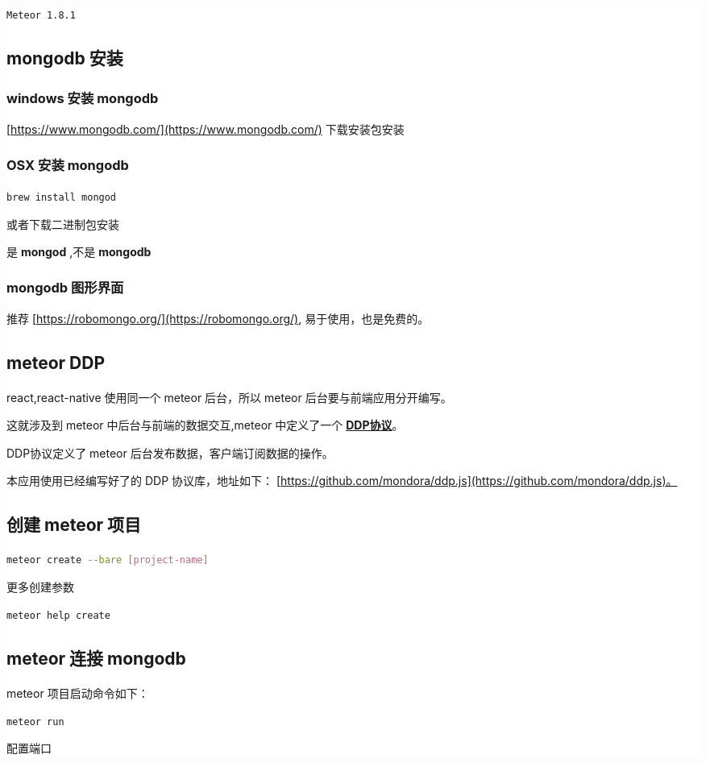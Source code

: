 ```bash
Meteor 1.8.1
```

## mongodb 安装

### windows 安装 mongodb

[https://www.mongodb.com/](https://www.mongodb.com/) 下载安装包安装

### OSX 安装 mongodb

```bash
brew install mongod
```

或者下载二进制包安装

是 **mongod** ,不是 **mongodb**

### mongodb 图形界面

推荐 [https://robomongo.org/](https://robomongo.org/), 易于使用，也是免费的。

## meteor DDP

react,react-native 使用同一个 meteor 后台，所以 meteor 后台要与前端应用分开编写。

这就涉及到 meteor 中后台与前端的数据交互,meteor 中定义了一个 **[DDP协议](https://github.com/meteor/meteor/blob/devel/packages/ddp/DDP.md)**。

DDP协议定义了 meteor 后台发布数据，客户端订阅数据的操作。

本应用使用已经编写好了的 DDP 协议库，地址如下： [https://github.com/mondora/ddp.js](https://github.com/mondora/ddp.js)。

## 创建 meteor 项目

```bash
meteor create --bare [project-name]
```

更多创建参数

```bash
meteor help create
```

## meteor 连接 mongodb

meteor 项目启动命令如下：

```bash
meteor run
```

配置端口
